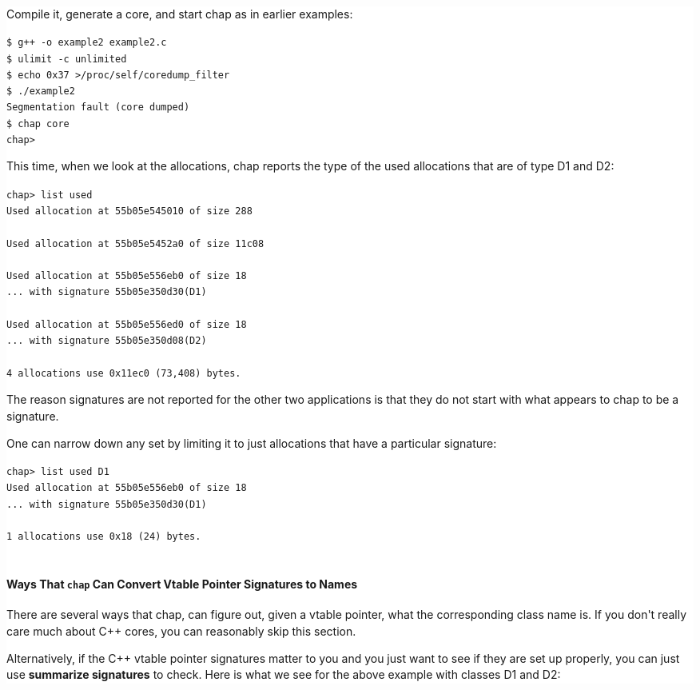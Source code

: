 
Compile it, generate a core, and start chap as in earlier examples:

```
$ g++ -o example2 example2.c
$ ulimit -c unlimited
$ echo 0x37 >/proc/self/coredump_filter
$ ./example2
Segmentation fault (core dumped)
$ chap core
chap>
```

This time, when we look at the allocations, chap reports the type of the used allocations that are of type D1 and D2:

```
chap> list used
Used allocation at 55b05e545010 of size 288

Used allocation at 55b05e5452a0 of size 11c08

Used allocation at 55b05e556eb0 of size 18
... with signature 55b05e350d30(D1)

Used allocation at 55b05e556ed0 of size 18
... with signature 55b05e350d08(D2)

4 allocations use 0x11ec0 (73,408) bytes.

```

The reason signatures are not reported for the other two applications is that they do not start with what appears to chap to be a signature.

One can narrow down any set by limiting it to just allocations that have a particular signature:

```
chap> list used D1
Used allocation at 55b05e556eb0 of size 18
... with signature 55b05e350d30(D1)

1 allocations use 0x18 (24) bytes.


```

#### Ways That `chap` Can Convert Vtable Pointer Signatures to Names
There are several ways that chap, can figure out, given a vtable pointer, what the corresponding class name is.  If you don't really care much about C++ cores, you can reasonably skip this section.

Alternatively, if the C++ vtable pointer signatures matter to you and you just want to see if they are set up properly, you can just use **summarize signatures** to check.  Here is what we see for the above example with classes D1 and D2:
